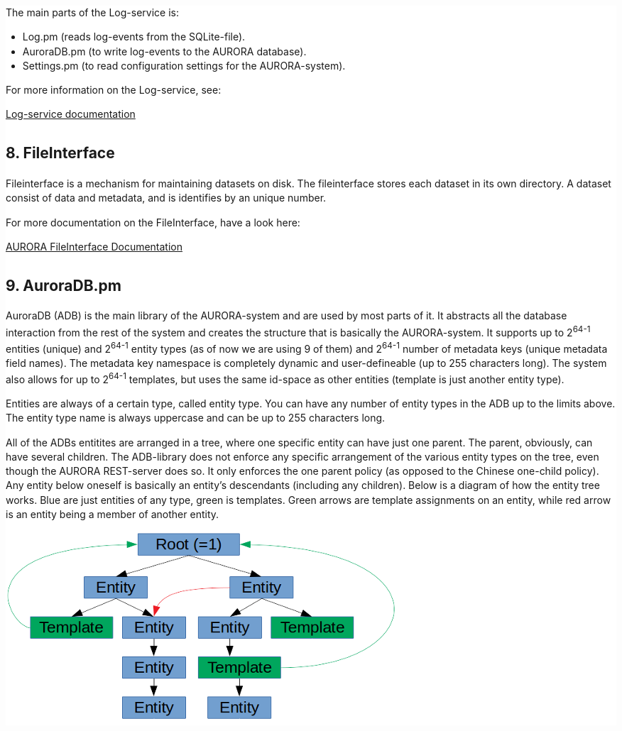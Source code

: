 The main parts of the Log-service is:

- Log.pm (reads log-events from the SQLite-file).
- AuroraDB.pm (to write log-events to the AURORA database).
- Settings.pm (to read configuration settings for the AURORA-system).

For more information on the Log-service, see:

[Log-service documentation](../logsrvc.md)

## 8. FileInterface

Fileinterface is a mechanism for maintaining datasets on disk. The 
fileinterface stores each dataset in its own directory. A dataset consist 
of data and metadata, and is identifies by an unique number. 

For more documentation on the FileInterface, have a look here:

[AURORA FileInterface Documentation](./fileinterface.md)

## 9. AuroraDB.pm

AuroraDB (ADB) is the main library of the AURORA-system and are used by most parts of it. 
It abstracts all the database interaction from the rest of the system and creates the structure 
that is basically the AURORA-system. It supports up to 2<sup>64-1</sup> entities (unique) and 
2<sup>64-1</sup> entity types (as of now we are using 9 of them) and 2<sup>64-1</sup> number of 
metadata keys (unique metadata field names). The metadata key namespace is completely dynamic and 
user-defineable (up to 255 characters long). The system also allows for up to 2<sup>64-1</sup> 
templates, but uses the same id-space as other entities (template is just another entity type).

Entities are always of a certain type, called entity type. You can have any number of entity types 
in the ADB up to the limits above. The entity type name is always uppercase and can be up to 255 
characters long.

All of the ADBs entitites are arranged in a tree, where one specific entity can have just one 
parent. The parent, obviously, can have several children. The ADB-library does not enforce any 
specific arrangement of the various entity types on the tree, even though the AURORA REST-server 
does so. It only enforces the one parent policy (as opposed to the Chinese one-child policy). 
Any entity below oneself is basically an entity’s descendants (including any children). Below is 
a diagram of how the entity tree works. Blue are just entities of any type, green is templates. 
Green arrows are template assignments on an entity, while red arrow is an entity being a member 
of another entity.

![AURORA AuroraDB Entity Tree Design](../media/aurora_entity_tree-design.png)
